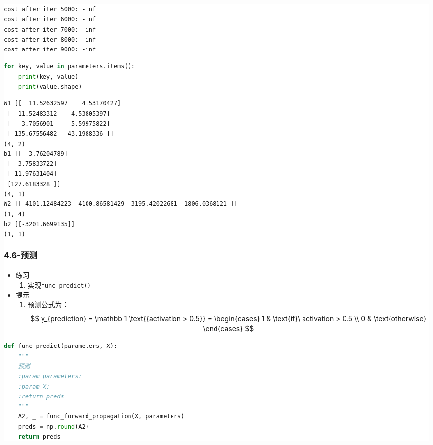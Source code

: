 
    cost after iter 5000: -inf
    cost after iter 6000: -inf
    cost after iter 7000: -inf
    cost after iter 8000: -inf
    cost after iter 9000: -inf



```python
for key, value in parameters.items():
    print(key, value)
    print(value.shape)
```

    W1 [[  11.52632597    4.53170427]
     [ -11.52483312   -4.53805397]
     [   3.7056901    -5.59975822]
     [-135.67556482   43.1988336 ]]
    (4, 2)
    b1 [[  3.76204789]
     [ -3.75833722]
     [-11.97631404]
     [127.6183328 ]]
    (4, 1)
    W2 [[-4101.12484223  4100.86581429  3195.42022681 -1806.0368121 ]]
    (1, 4)
    b2 [[-3201.6699135]]
    (1, 1)


### 4.6-预测

* 练习
    1. 实现`func_predict()`
* 提示
    1. 预测公式为：
        $$
        y_{prediction} = \mathbb 1 \text{{activation > 0.5}} = \begin{cases}  
        1 & \text{if}\ activation > 0.5 \\  
        0 & \text{otherwise}  
        \end{cases}
        $$


```python
def func_predict(parameters, X):
    """
    预测
    :param parameters:
    :param X:
    :return preds
    """
    A2, _ = func_forward_propagation(X, parameters)
    preds = np.round(A2)
    return preds
```
